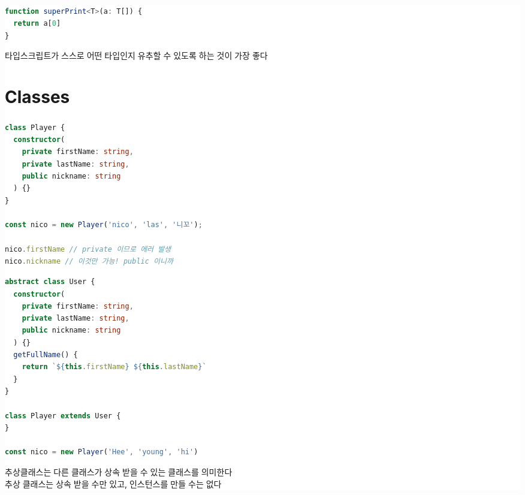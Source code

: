 ```ts
function superPrint<T>(a: T[]) {
  return a[0]
}
```

타입스크립트가 스스로 어떤 타입인지 유추할 수 있도록 하는 것이 가장 좋다  


# Classes  
```ts
class Player {
  constructor(
    private firstName: string,
    private lastName: string,
    public nickname: string
  ) {}
}

const nico = new Player('nico', 'las', '니꼬');

nico.firstName // private 이므로 에러 발생
nico.nickname // 이것만 가능! public 이니까
```

```ts
abstract class User {
  constructor(
    private firstName: string,
    private lastName: string,
    public nickname: string
  ) {}
  getFullName() {
    return `${this.firstName} ${this.lastName}`
  }
}

class Player extends User {
}

const nico = new Player('Hee', 'young', 'hi')
```
추상클래스는 다른 클래스가 상속 받을 수 있는 클래스를 의미한다  
추상 클래스는 상속 받을 수만 있고, 인스턴스를 만들 수는 없다